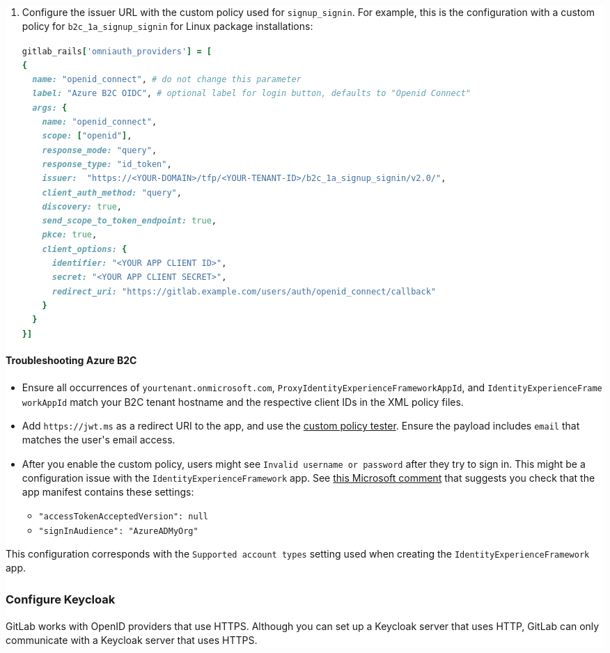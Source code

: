 1. Configure the issuer URL with the custom policy used for `signup_signin`. For example, this is
   the configuration with a custom policy for `b2c_1a_signup_signin` for Linux package installations:

   ```ruby
   gitlab_rails['omniauth_providers'] = [
   {
     name: "openid_connect", # do not change this parameter
     label: "Azure B2C OIDC", # optional label for login button, defaults to "Openid Connect"
     args: {
       name: "openid_connect",
       scope: ["openid"],
       response_mode: "query",
       response_type: "id_token",
       issuer:  "https://<YOUR-DOMAIN>/tfp/<YOUR-TENANT-ID>/b2c_1a_signup_signin/v2.0/",
       client_auth_method: "query",
       discovery: true,
       send_scope_to_token_endpoint: true,
       pkce: true,
       client_options: {
         identifier: "<YOUR APP CLIENT ID>",
         secret: "<YOUR APP CLIENT SECRET>",
         redirect_uri: "https://gitlab.example.com/users/auth/openid_connect/callback"
       }
     }
   }]
   ```

#### Troubleshooting Azure B2C

- Ensure all occurrences of `yourtenant.onmicrosoft.com`, `ProxyIdentityExperienceFrameworkAppId`, and `IdentityExperienceFrameworkAppId` match your B2C tenant hostname and
  the respective client IDs in the XML policy files.
- Add `https://jwt.ms` as a redirect URI to the app, and use the [custom policy tester](https://learn.microsoft.com/en-us/azure/active-directory-b2c/tutorial-create-user-flows?pivots=b2c-custom-policy#test-the-custom-policy).
  Ensure the payload includes `email` that matches the user's email access.
- After you enable the custom policy, users might see `Invalid username or password`
  after they try to sign in. This might be a configuration issue with the `IdentityExperienceFramework`
  app. See [this Microsoft comment](https://learn.microsoft.com/en-us/answers/questions/50355/unable-to-sign-on-using-custom-policy?childtoview=122370#comment-122370) that suggests you check that the app manifest
  contains these settings:

  - `"accessTokenAcceptedVersion": null`
  - `"signInAudience": "AzureADMyOrg"`

This configuration corresponds with the `Supported account types` setting used when
creating the `IdentityExperienceFramework` app.

### Configure Keycloak

GitLab works with OpenID providers that use HTTPS. Although you can set up a
Keycloak server that uses HTTP, GitLab can only communicate with a Keycloak server
that uses HTTPS.
